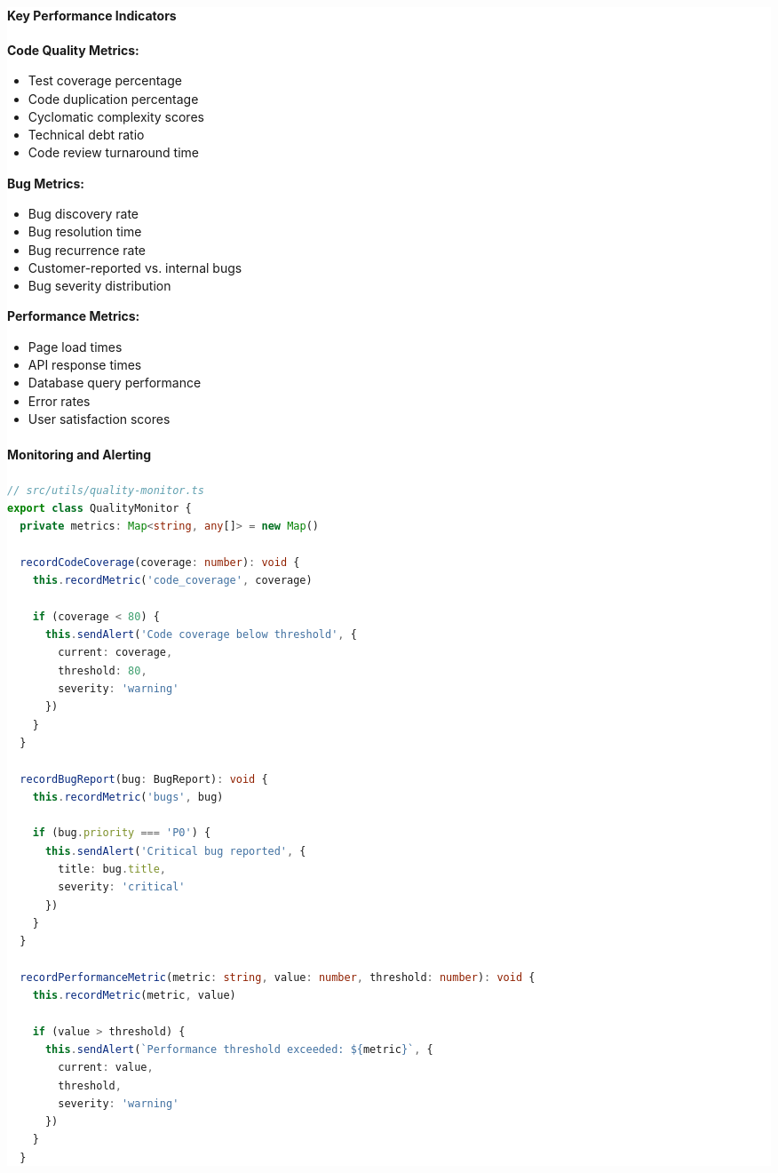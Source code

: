#### Key Performance Indicators

**Code Quality Metrics:**
- Test coverage percentage
- Code duplication percentage
- Cyclomatic complexity scores
- Technical debt ratio
- Code review turnaround time

**Bug Metrics:**
- Bug discovery rate
- Bug resolution time
- Bug recurrence rate
- Customer-reported vs. internal bugs
- Bug severity distribution

**Performance Metrics:**
- Page load times
- API response times
- Database query performance
- Error rates
- User satisfaction scores

#### Monitoring and Alerting

```typescript
// src/utils/quality-monitor.ts
export class QualityMonitor {
  private metrics: Map<string, any[]> = new Map()

  recordCodeCoverage(coverage: number): void {
    this.recordMetric('code_coverage', coverage)
    
    if (coverage < 80) {
      this.sendAlert('Code coverage below threshold', {
        current: coverage,
        threshold: 80,
        severity: 'warning'
      })
    }
  }

  recordBugReport(bug: BugReport): void {
    this.recordMetric('bugs', bug)
    
    if (bug.priority === 'P0') {
      this.sendAlert('Critical bug reported', {
        title: bug.title,
        severity: 'critical'
      })
    }
  }

  recordPerformanceMetric(metric: string, value: number, threshold: number): void {
    this.recordMetric(metric, value)
    
    if (value > threshold) {
      this.sendAlert(`Performance threshold exceeded: ${metric}`, {
        current: value,
        threshold,
        severity: 'warning'
      })
    }
  }

```